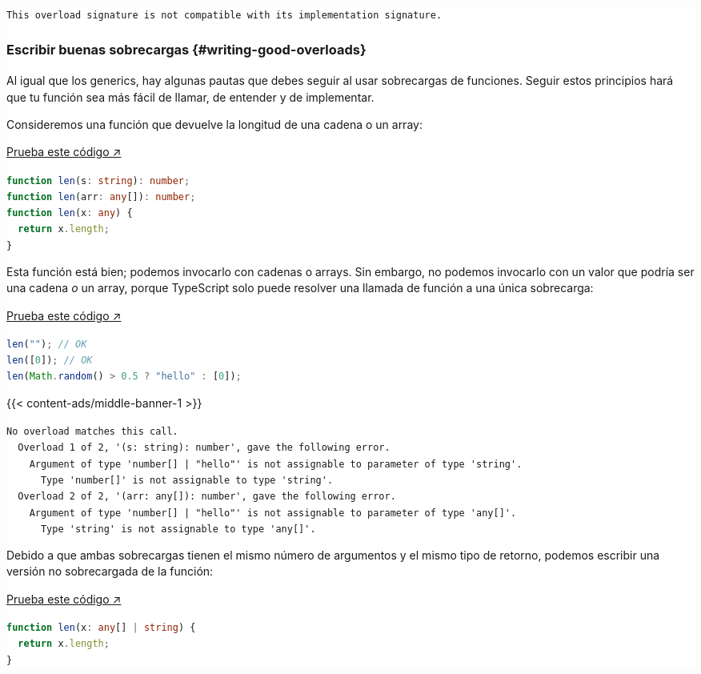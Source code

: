 ```text {filename="Error generado"}
This overload signature is not compatible with its implementation signature.
```

### Escribir buenas sobrecargas {#writing-good-overloads}

Al igual que los generics, hay algunas pautas que debes seguir al usar sobrecargas de funciones.
Seguir estos principios hará que tu función sea más fácil de llamar, de entender y de implementar.

Consideremos una función que devuelve la longitud de una cadena o un array:

[Prueba este código ↗](https://www.typescriptlang.org/play#code/GYVwdgxgLglg9mABAGwKZgBQGcBcitQBOMYA5gJR5ggC2ARqoQNwCwAUKJLAiuhgIaFCefmACeAbQC6lRNXqNWHcNHhI0mAB4jx5RAG92iRIVRQQhJJoB0G0lAAWSgL5A)

```ts
function len(s: string): number;
function len(arr: any[]): number;
function len(x: any) {
  return x.length;
}
```

Esta función está bien; podemos invocarlo con cadenas o arrays.
Sin embargo, no podemos invocarlo con un valor que podría ser una cadena *o* un array, porque TypeScript solo puede resolver una llamada de función a una única sobrecarga:

[Prueba este código ↗](https://www.typescriptlang.org/play#code/PTAEAEFMCdoe2gZwFygEwHYBsBOAsAFAAmkAxgDYCG0koAZgK4B2pALgJZxOjmRMAUKUIlbR2TAOYBKVEwYBbAEYwA3IRIVqtRiw5cefftWipKTAJ4BtALozQcpasIhQAWnekGrd68K8BAEQBUiqgLgDyANJ+hpYADLahEdEE-vwAspSsABYAdNBmRHDy-FKgAHygcbkArKAA-KAB2ZDk5HABoKjxiUA)

```ts
len(""); // OK
len([0]); // OK
len(Math.random() > 0.5 ? "hello" : [0]);
```

{{< content-ads/middle-banner-1 >}}

```text {filename="Error generado"}
No overload matches this call.
  Overload 1 of 2, '(s: string): number', gave the following error.
    Argument of type 'number[] | "hello"' is not assignable to parameter of type 'string'.
      Type 'number[]' is not assignable to type 'string'.
  Overload 2 of 2, '(arr: any[]): number', gave the following error.
    Argument of type 'number[] | "hello"' is not assignable to parameter of type 'any[]'.
      Type 'string' is not assignable to type 'any[]'.
```

Debido a que ambas sobrecargas tienen el mismo número de argumentos y el mismo tipo de retorno, podemos escribir una versión no sobrecargada de la función:

[Prueba este código ↗](https://www.typescriptlang.org/play#code/GYVwdgxgLglg9mABAGwKZgBQA8BciCGYAngNoC6iAPogM5QBOMYA5gJSIDeAsAFCKL1UUEPSRYAdGhZQAFgG5eAXyA)

```ts
function len(x: any[] | string) {
  return x.length;
}
```
